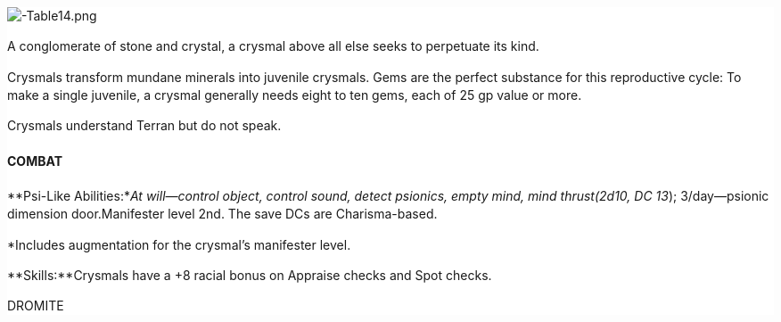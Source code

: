 





















![-Table14.png](-Table14.png)

A conglomerate of stone and crystal, a crysmal above all else seeks to perpetuate its kind.

Crysmals transform mundane minerals into juvenile crysmals. Gems are the perfect substance for this reproductive cycle: To make a single juvenile, a crysmal generally needs eight to ten gems, each of 25 gp value or more.

Crysmals understand Terran but do not speak.

#### COMBAT

**Psi-Like Abilities:**At will—control object, control sound, detect psionics, empty mind, mind thrust(2d10, DC 13*); 3/day—psionic dimension door.Manifester level 2nd. The save DCs are Charisma-based.

*Includes augmentation for the crysmal’s manifester level.

**Skills:**Crysmals have a +8 racial bonus on Appraise checks and Spot checks.





DROMITE

































